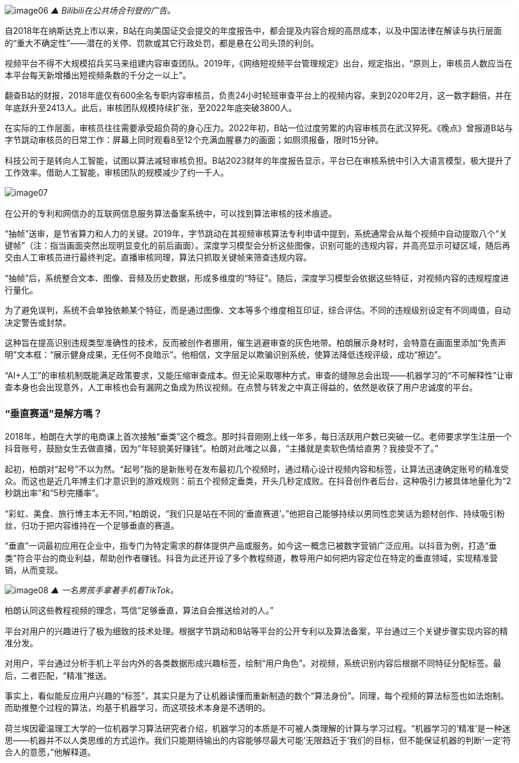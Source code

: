 ![image06](https://i.imgur.com/X5V2qFZ.png)
_▲ Bilibili在公共场合刊登的广告。_

自2018年在纳斯达克上市以来，B站在向美国证交会提交的年度报告中，都会提及内容合规的高昂成本，以及中国法律在解读与执行层面的“重大不确定性”——潜在的关停、罚款或其它行政处罚，都是悬在公司头顶的利剑。

视频平台不得不大规模招兵买马来组建内容审查团队。2019年，《网络短视频平台管理规定》出台，规定指出，“原则上，审核员人数应当在本平台每天新增播出短视频条数的千分之一以上”。

翻查B站的财报，2018年底仅有600余名专职内容审核员，负责24小时轮班审查平台上的视频内容。来到2020年2月，这一数字翻倍，并在年底跃升至2413人。此后，审核团队规模持续扩张，至2022年底突破3800人。

在实际的工作层面，审核员往往需要承受超负荷的身心压力。2022年初，B站一位过度劳累的内容审核员在武汉猝死。《晚点》曾报道B站与字节跳动审核员的日常工作：屏幕上同时观看8至12个充满血腥暴力的画面；如厕须报备，限时15分钟。

科技公司于是转向人工智能，试图以算法减轻审核负担。B站2023财年的年度报告显示，平台已在审核系统中引入大语言模型，极大提升了工作效率。借助人工智能，审核团队的规模减少了约一千人。

![image07](https://i.imgur.com/EPNsDaG.png)

在公开的专利和网信办的互联网信息服务算法备案系统中，可以找到算法审核的技术痕迹。

“抽帧”送审，是节省算力和人力的关键。2019年，字节跳动在其视频审核算法专利申请中提到，系统通常会从每个视频中自动提取八个“关键帧”（注：指当画面突然出现明显变化的前后画面）。深度学习模型会分析这些图像，识别可能的违规内容，并高亮显示可疑区域，随后再交由人工审核员进行最终判定。直播审核同理，算法只抓取关键帧来筛查违规内容。

“抽帧”后，系统整合文本、图像、音频及历史数据，形成多维度的“特征”。随后，深度学习模型会依据这些特征，对视频内容的违规程度进行量化。

为了避免误判，系统不会单独依赖某个特征，而是通过图像、文本等多个维度相互印证，综合评估。不同的违规级别设定有不同阈值，自动决定警告或封禁。

这种旨在提高识别违规类型准确性的技术，反而被创作者挪用，催生逃避审查的灰色地带。柏朗展示身材时，会特意在画面里添加“免责声明”文本框：“展示健身成果，无任何不良暗示”。他相信，文字层足以欺骗识别系统，使算法降低违规评级，成功“擦边”。

“AI+人工”的审核机制既能满足政策要求，又能压缩审查成本。但无论采取哪种方式，审查的缝隙总会出现——机器学习的“不可解释性”让审查本身也会出现意外，人工审核也会有漏网之鱼成为热议视频。在点赞与转发之中真正得益的，依然是收获了用户忠诚度的平台。


### “垂直赛道”是解方嗎？

2018年，柏朗在大学的电商课上首次接触“垂类”这个概念。那时抖音刚刚上线一年多，每日活跃用户数已突破一亿。老师要求学生注册一个抖音账号，鼓励女生去做直播，因为“年轻貌美好赚钱”。柏朗对此嗤之以鼻，“主播就是卖软色情给直男？我接受不了。”

起初，柏朗对“起号”不以为然。“起号”指的是新账号在发布最初几个视频时，通过精心设计视频内容和标签，让算法迅速确定账号的精准受众。而这也是近几年博主们才意识到的游戏规则：前五个视频定垂类，开头几秒定成败。在抖音创作者后台，这种吸引力被具体地量化为“2秒跳出率”和“5秒完播率”。

“彩虹、美食、旅行博主本无不同，”柏朗说，“我们只是站在不同的‘垂直赛道’。”他把自己能够持续以男同性恋笑话为题材创作、持续吸引粉丝，归功于把内容维持在一个足够垂直的赛道。

“垂直”一词最初应用在企业中，指专门为特定需求的群体提供产品或服务。如今这一概念已被数字营销广泛应用。以抖音为例，打造“垂类”符合平台的商业利益，帮助创作者赚钱。抖音为此还开设了多个教程频道，教导用户如何把内容定位在特定的垂直领域，实现精准营销，从而变现。

![image08](https://i.imgur.com/Y312z52.png)
_▲ 一名男孩手拿著手机看TikTok。_

柏朗认同这些教程视频的理念，笃信“足够垂直，算法自会推送给对的人。”

平台对用户的兴趣进行了极为细致的技术处理。根据字节跳动和B站等平台的公开专利以及算法备案，平台通过三个关键步骤实现内容的精准分发。

对用户，平台通过分析手机上平台内外的各类数据形成兴趣标签，绘制“用户角色”。对视频，系统识别内容后根据不同特征分配标签。最后，二者匹配，“精准”推送。

事实上，看似能反应用户兴趣的“标签”，其实只是为了让机器读懂而重新制造的数个“算法身份”。同理，每个视频的算法标签也如法炮制。而助推整个过程的算法，均基于机器学习，而这项技术本身是不透明的。

荷兰埃因霍温理工大学的一位机器学习算法研究者介绍，机器学习的本质是不可被人类理解的计算与学习过程。“机器学习的‘精准’是一种迷思——机器并不以人类思维的方式运作。我们只能期待输出的内容能够尽最大可能‘无限趋近于’我们的目标，但不能保证机器的判断‘一定’符合人的意愿，”他解释道。
